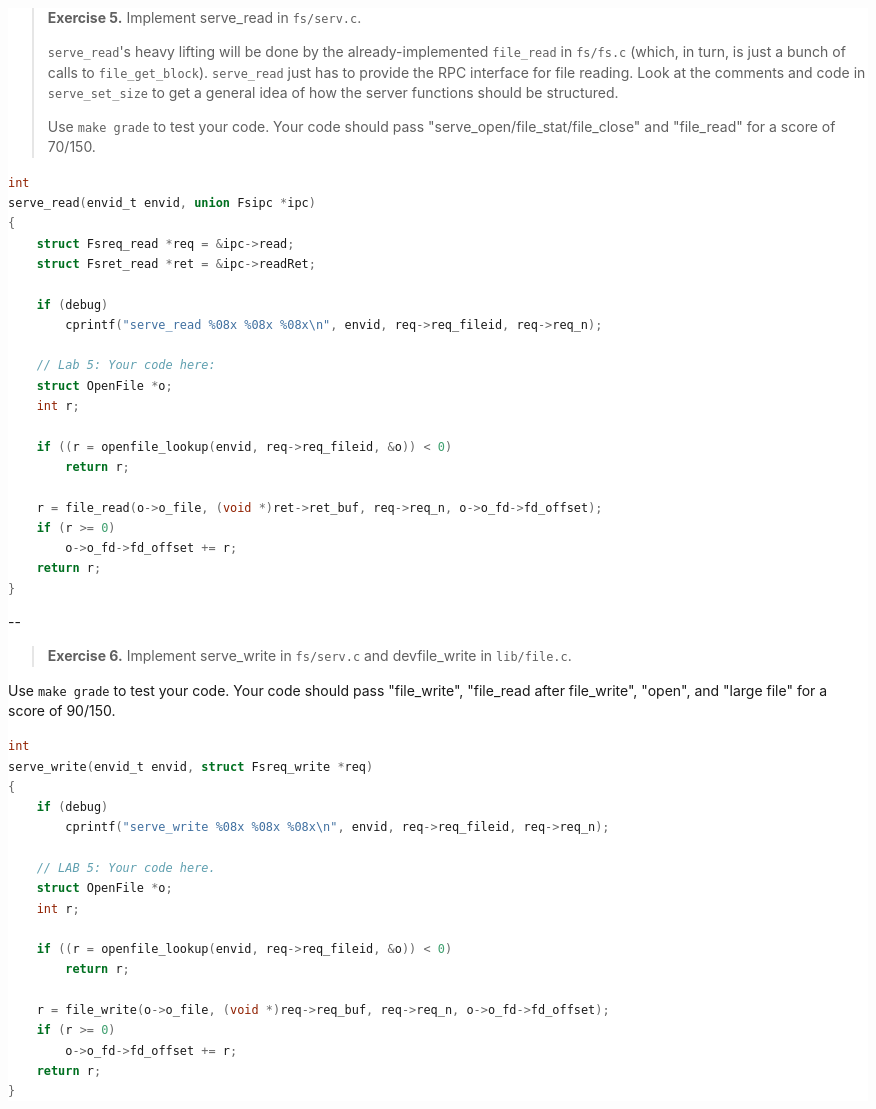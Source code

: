 > **Exercise 5.** Implement serve_read in `fs/serv.c`.
> 
> `serve_read`'s heavy lifting will be done by the already-implemented `file_read` in `fs/fs.c` (which, in turn, is just a bunch of calls to `file_get_block`). `serve_read` just has to provide the RPC interface for file reading. Look at the comments and code in `serve_set_size` to get a general idea of how the server functions should be structured.
> 
> Use `make grade` to test your code. Your code should pass "serve\_open/file\_stat/file\_close" and "file_read" for a score of 70/150.

```c
int
serve_read(envid_t envid, union Fsipc *ipc)
{
	struct Fsreq_read *req = &ipc->read;
	struct Fsret_read *ret = &ipc->readRet;

	if (debug)
		cprintf("serve_read %08x %08x %08x\n", envid, req->req_fileid, req->req_n);

	// Lab 5: Your code here:
	struct OpenFile *o;
	int r;

	if ((r = openfile_lookup(envid, req->req_fileid, &o)) < 0)
		return r;

	r = file_read(o->o_file, (void *)ret->ret_buf, req->req_n, o->o_fd->fd_offset);
	if (r >= 0)
		o->o_fd->fd_offset += r;
	return r;
}
```

--

> **Exercise 6.** Implement serve_write in `fs/serv.c` and devfile_write in `lib/file.c`.

Use `make grade` to test your code. Your code should pass "file_write", "file\_read after file\_write", "open", and "large file" for a score of 90/150.

```c
int
serve_write(envid_t envid, struct Fsreq_write *req)
{
	if (debug)
		cprintf("serve_write %08x %08x %08x\n", envid, req->req_fileid, req->req_n);

	// LAB 5: Your code here.
	struct OpenFile *o;
	int r;

	if ((r = openfile_lookup(envid, req->req_fileid, &o)) < 0)
		return r;

	r = file_write(o->o_file, (void *)req->req_buf, req->req_n, o->o_fd->fd_offset);
	if (r >= 0)
		o->o_fd->fd_offset += r;
	return r;
}
```

